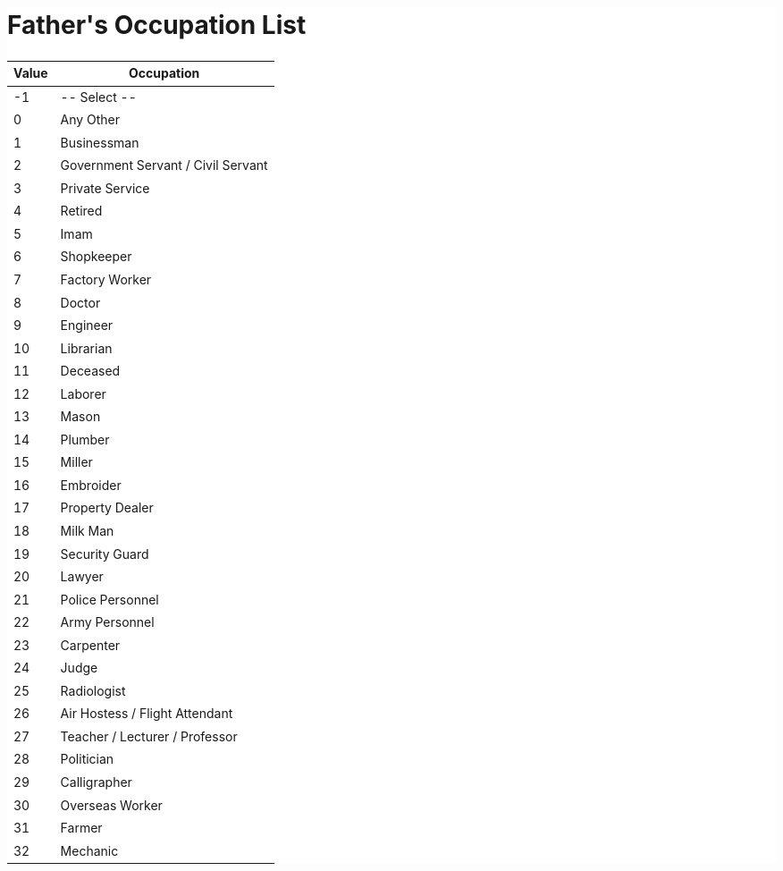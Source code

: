# Father's Occupation List

| Value | Occupation                         |
| ----- | ---------------------------------- |
| -1    | -- Select --                       |
| 0     | Any Other                          |
| 1     | Businessman                        |
| 2     | Government Servant / Civil Servant |
| 3     | Private Service                    |
| 4     | Retired                            |
| 5     | Imam                               |
| 6     | Shopkeeper                         |
| 7     | Factory Worker                     |
| 8     | Doctor                             |
| 9     | Engineer                           |
| 10    | Librarian                          |
| 11    | Deceased                           |
| 12    | Laborer                            |
| 13    | Mason                              |
| 14    | Plumber                            |
| 15    | Miller                             |
| 16    | Embroider                          |
| 17    | Property Dealer                    |
| 18    | Milk Man                           |
| 19    | Security Guard                     |
| 20    | Lawyer                             |
| 21    | Police Personnel                   |
| 22    | Army Personnel                     |
| 23    | Carpenter                          |
| 24    | Judge                              |
| 25    | Radiologist                        |
| 26    | Air Hostess / Flight Attendant     |
| 27    | Teacher / Lecturer / Professor     |
| 28    | Politician                         |
| 29    | Calligrapher                       |
| 30    | Overseas Worker                    |
| 31    | Farmer                             |
| 32    | Mechanic                           |